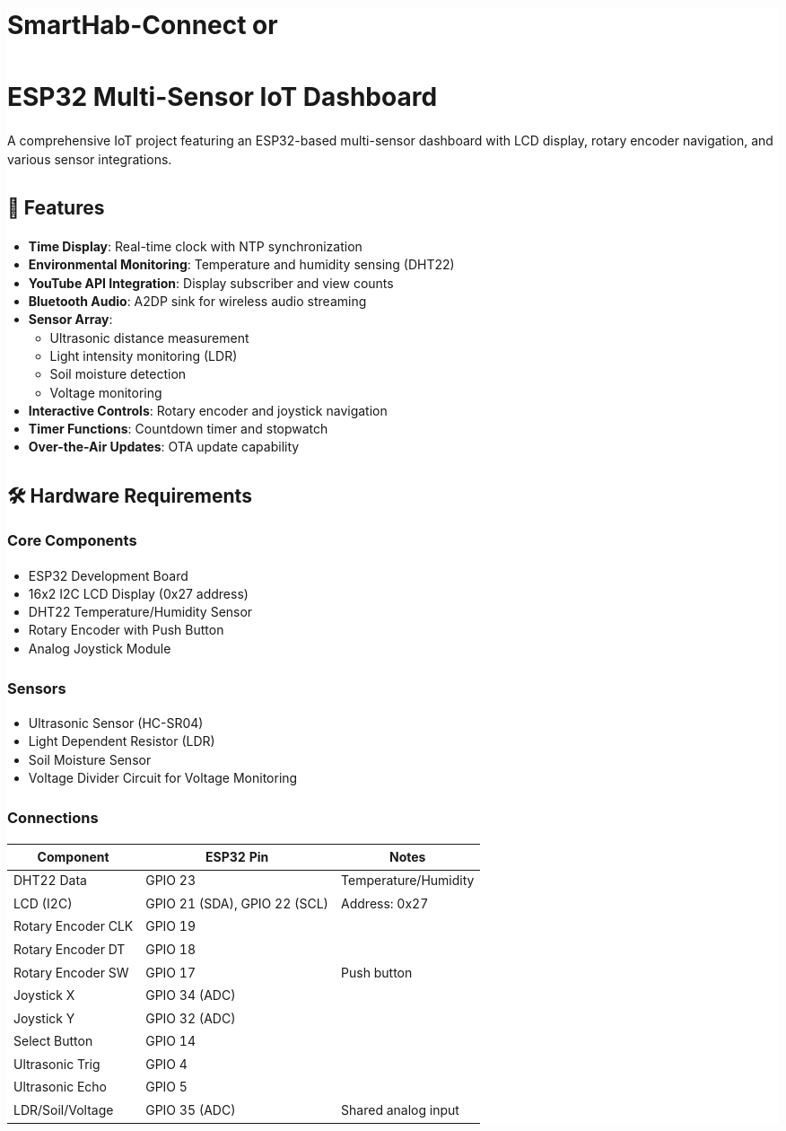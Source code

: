 # SmartHab-Connect or 
# ESP32 Multi-Sensor IoT Dashboard

A comprehensive IoT project featuring an ESP32-based multi-sensor dashboard with LCD display, rotary encoder navigation, and various sensor integrations.

## 🚀 Features

- **Time Display**: Real-time clock with NTP synchronization
- **Environmental Monitoring**: Temperature and humidity sensing (DHT22)
- **YouTube API Integration**: Display subscriber and view counts
- **Bluetooth Audio**: A2DP sink for wireless audio streaming
- **Sensor Array**:
  - Ultrasonic distance measurement
  - Light intensity monitoring (LDR)
  - Soil moisture detection
  - Voltage monitoring
- **Interactive Controls**: Rotary encoder and joystick navigation
- **Timer Functions**: Countdown timer and stopwatch
- **Over-the-Air Updates**: OTA update capability

## 🛠️ Hardware Requirements

### Core Components
- ESP32 Development Board
- 16x2 I2C LCD Display (0x27 address)
- DHT22 Temperature/Humidity Sensor
- Rotary Encoder with Push Button
- Analog Joystick Module

### Sensors
- Ultrasonic Sensor (HC-SR04)
- Light Dependent Resistor (LDR)
- Soil Moisture Sensor
- Voltage Divider Circuit for Voltage Monitoring

### Connections

| Component | ESP32 Pin | Notes |
|-----------|-----------|-------|
| DHT22 Data | GPIO 23 | Temperature/Humidity |
| LCD (I2C) | GPIO 21 (SDA), GPIO 22 (SCL) | Address: 0x27 |
| Rotary Encoder CLK | GPIO 19 | |
| Rotary Encoder DT | GPIO 18 | |
| Rotary Encoder SW | GPIO 17 | Push button |
| Joystick X | GPIO 34 (ADC) | |
| Joystick Y | GPIO 32 (ADC) | |
| Select Button | GPIO 14 | |
| Ultrasonic Trig | GPIO 4 | |
| Ultrasonic Echo | GPIO 5 | |
| LDR/Soil/Voltage | GPIO 35 (ADC) | Shared analog input |

